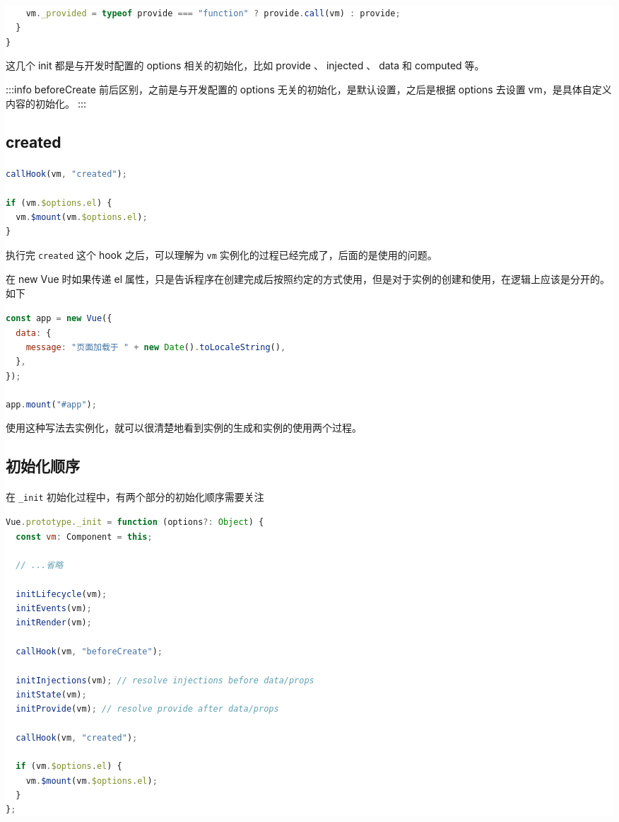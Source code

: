 ```js
    vm._provided = typeof provide === "function" ? provide.call(vm) : provide;
  }
}
```

这几个 init 都是与开发时配置的 options 相关的初始化，比如 provide 、 injected 、 data 和 computed 等。

:::info
beforeCreate 前后区别，之前是与开发配置的 options 无关的初始化，是默认设置，之后是根据 options 去设置 vm，是具体自定义内容的初始化。
:::

## created

```js
callHook(vm, "created");

if (vm.$options.el) {
  vm.$mount(vm.$options.el);
}
```

执行完 `created` 这个 hook 之后，可以理解为 `vm` 实例化的过程已经完成了，后面的是使用的问题。

在 new Vue 时如果传递 el 属性，只是告诉程序在创建完成后按照约定的方式使用，但是对于实例的创建和使用，在逻辑上应该是分开的。如下

```js
const app = new Vue({
  data: {
    message: "页面加载于 " + new Date().toLocaleString(),
  },
});

app.mount("#app");
```

使用这种写法去实例化，就可以很清楚地看到实例的生成和实例的使用两个过程。

## 初始化顺序

在 `_init` 初始化过程中，有两个部分的初始化顺序需要关注

```js
Vue.prototype._init = function (options?: Object) {
  const vm: Component = this;

  // ...省略

  initLifecycle(vm);
  initEvents(vm);
  initRender(vm);

  callHook(vm, "beforeCreate");

  initInjections(vm); // resolve injections before data/props
  initState(vm);
  initProvide(vm); // resolve provide after data/props

  callHook(vm, "created");

  if (vm.$options.el) {
    vm.$mount(vm.$options.el);
  }
};
```

